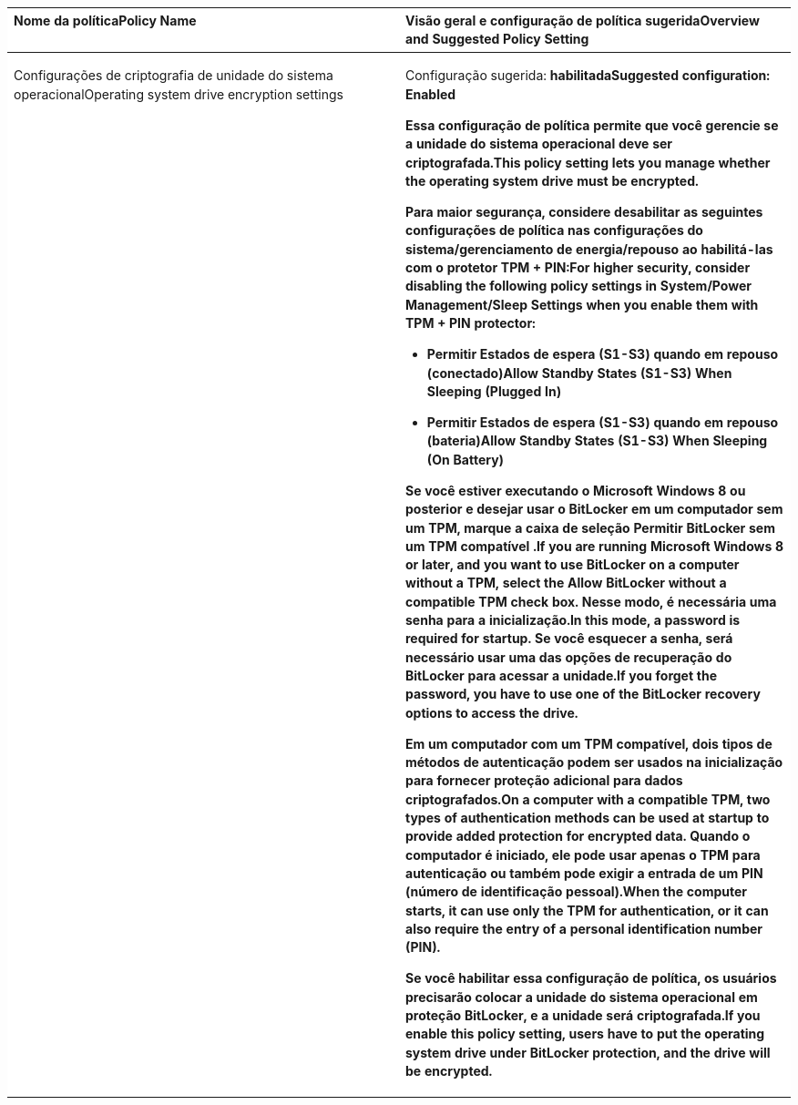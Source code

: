 <table>
<colgroup>
<col width="50%" />
<col width="50%" />
</colgroup>
<thead>
<tr class="header">
<th align="left"><span data-ttu-id="ab181-227">Nome da política</span><span class="sxs-lookup"><span data-stu-id="ab181-227">Policy Name</span></span></th>
<th align="left"><span data-ttu-id="ab181-228">Visão geral e configuração de política sugerida</span><span class="sxs-lookup"><span data-stu-id="ab181-228">Overview and Suggested Policy Setting</span></span></th>
</tr>
</thead>
<tbody>
<tr class="odd">
<td align="left"><p><span data-ttu-id="ab181-229">Configurações de criptografia de unidade do sistema operacional</span><span class="sxs-lookup"><span data-stu-id="ab181-229">Operating system drive encryption settings</span></span></p></td>
<td align="left"><p><span data-ttu-id="ab181-230">Configuração sugerida: <strong> habilitada</span><span class="sxs-lookup"><span data-stu-id="ab181-230">Suggested configuration: <strong>Enabled</span></span></strong></p>
<p><span data-ttu-id="ab181-231">Essa configuração de política permite que você gerencie se a unidade do sistema operacional deve ser criptografada.</span><span class="sxs-lookup"><span data-stu-id="ab181-231">This policy setting lets you manage whether the operating system drive must be encrypted.</span></span></p>
<p><span data-ttu-id="ab181-232">Para maior segurança, considere desabilitar as seguintes configurações de política nas <strong> configurações do sistema/gerenciamento de energia/repouso </strong> ao habilitá-las com o protetor TPM + PIN:</span><span class="sxs-lookup"><span data-stu-id="ab181-232">For higher security, consider disabling the following policy settings in <strong>System/Power Management/Sleep Settings</strong> when you enable them with TPM + PIN protector:</span></span></p>
<ul>
<li><p><span data-ttu-id="ab181-233">Permitir Estados de espera (S1-S3) quando em repouso (conectado)</span><span class="sxs-lookup"><span data-stu-id="ab181-233">Allow Standby States (S1-S3) When Sleeping (Plugged In)</span></span></p></li>
<li><p><span data-ttu-id="ab181-234">Permitir Estados de espera (S1-S3) quando em repouso (bateria)</span><span class="sxs-lookup"><span data-stu-id="ab181-234">Allow Standby States (S1-S3) When Sleeping (On Battery)</span></span></p></li>
</ul>
<p><span data-ttu-id="ab181-235">Se você estiver executando o Microsoft Windows 8 ou posterior e desejar usar o BitLocker em um computador sem um TPM, marque a <strong> caixa de seleção Permitir BitLocker sem um TPM compatível </strong> .</span><span class="sxs-lookup"><span data-stu-id="ab181-235">If you are running Microsoft Windows 8 or later, and you want to use BitLocker on a computer without a TPM, select the <strong>Allow BitLocker without a compatible TPM</strong> check box.</span></span> <span data-ttu-id="ab181-236">Nesse modo, é necessária uma senha para a inicialização.</span><span class="sxs-lookup"><span data-stu-id="ab181-236">In this mode, a password is required for startup.</span></span> <span data-ttu-id="ab181-237">Se você esquecer a senha, será necessário usar uma das opções de recuperação do BitLocker para acessar a unidade.</span><span class="sxs-lookup"><span data-stu-id="ab181-237">If you forget the password, you have to use one of the BitLocker recovery options to access the drive.</span></span></p>
<p><span data-ttu-id="ab181-238">Em um computador com um TPM compatível, dois tipos de métodos de autenticação podem ser usados na inicialização para fornecer proteção adicional para dados criptografados.</span><span class="sxs-lookup"><span data-stu-id="ab181-238">On a computer with a compatible TPM, two types of authentication methods can be used at startup to provide added protection for encrypted data.</span></span> <span data-ttu-id="ab181-239">Quando o computador é iniciado, ele pode usar apenas o TPM para autenticação ou também pode exigir a entrada de um PIN (número de identificação pessoal).</span><span class="sxs-lookup"><span data-stu-id="ab181-239">When the computer starts, it can use only the TPM for authentication, or it can also require the entry of a personal identification number (PIN).</span></span></p>
<p><span data-ttu-id="ab181-240">Se você habilitar essa configuração de política, os usuários precisarão colocar a unidade do sistema operacional em proteção BitLocker, e a unidade será criptografada.</span><span class="sxs-lookup"><span data-stu-id="ab181-240">If you enable this policy setting, users have to put the operating system drive under BitLocker protection, and the drive will be encrypted.</span></span></p>